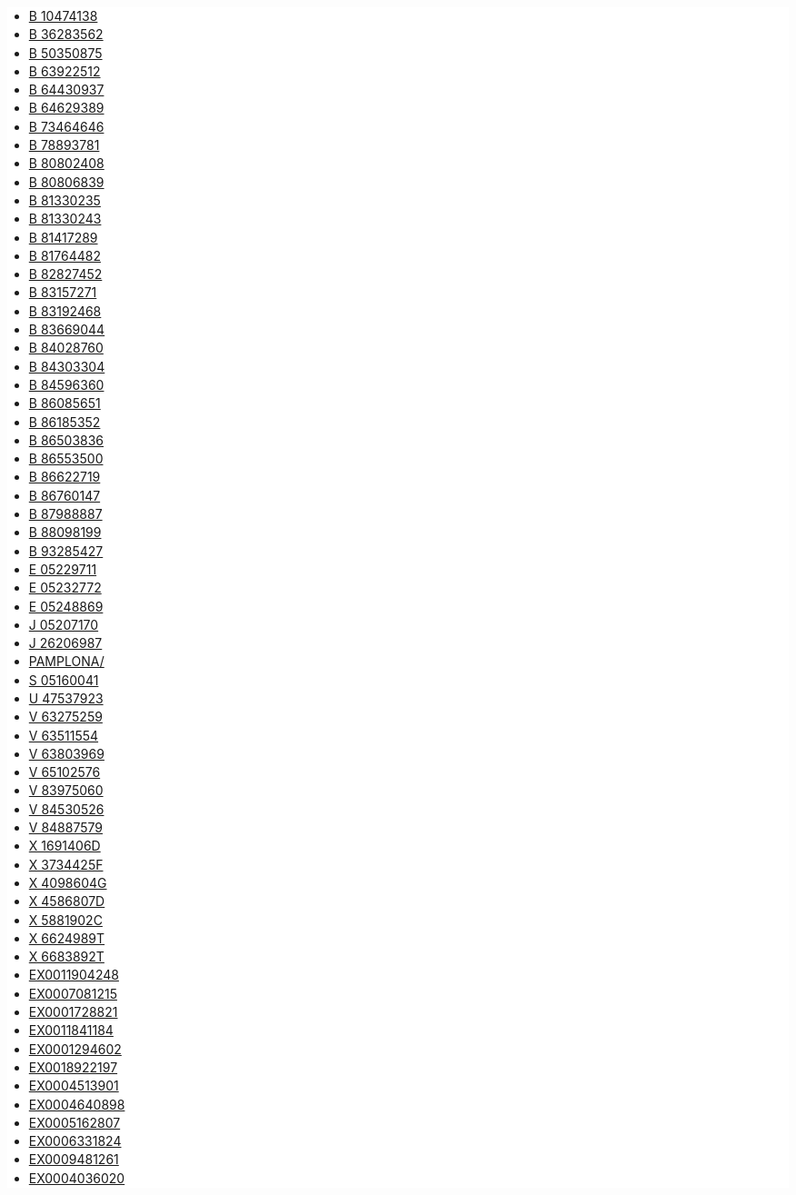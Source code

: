- [B 10474138](nif)
- [B 36283562](nif)
- [B 50350875](nif)
- [B 63922512](nif)
- [B 64430937](nif)
- [B 64629389](nif)
- [B 73464646](nif)
- [B 78893781](nif)
- [B 80802408](nif)
- [B 80806839](nif)
- [B 81330235](nif)
- [B 81330243](nif)
- [B 81417289](nif)
- [B 81764482](nif)
- [B 82827452](nif)
- [B 83157271](nif)
- [B 83192468](nif)
- [B 83669044](nif)
- [B 84028760](nif)
- [B 84303304](nif)
- [B 84596360](nif)
- [B 86085651](nif)
- [B 86185352](nif)
- [B 86503836](nif)
- [B 86553500](nif)
- [B 86622719](nif)
- [B 86760147](nif)
- [B 87988887](nif)
- [B 88098199](nif)
- [B 93285427](nif)
- [E 05229711](nif)
- [E 05232772](nif)
- [E 05248869](nif)
- [J 05207170](nif)
- [J 26206987](nif)
- [PAMPLONA/](nif)
- [S 05160041](nif)
- [U 47537923](nif)
- [V 63275259](nif)
- [V 63511554](nif)
- [V 63803969](nif)
- [V 65102576](nif)
- [V 83975060](nif)
- [V 84530526](nif)
- [V 84887579](nif)
- [X 1691406D](nif)
- [X 3734425F](nif)
- [X 4098604G](nif)
- [X 4586807D](nif)
- [X 5881902C](nif)
- [X 6624989T](nif)
- [X 6683892T](nif)
- [EX0011904248](expediente)
- [EX0007081215](expediente)
- [EX0001728821](expediente)
- [EX0011841184](expediente)
- [EX0001294602](expediente)
- [EX0018922197](expediente)
- [EX0004513901](expediente)
- [EX0004640898](expediente)
- [EX0005162807](expediente)
- [EX0006331824](expediente)
- [EX0009481261](expediente)
- [EX0004036020](expediente)